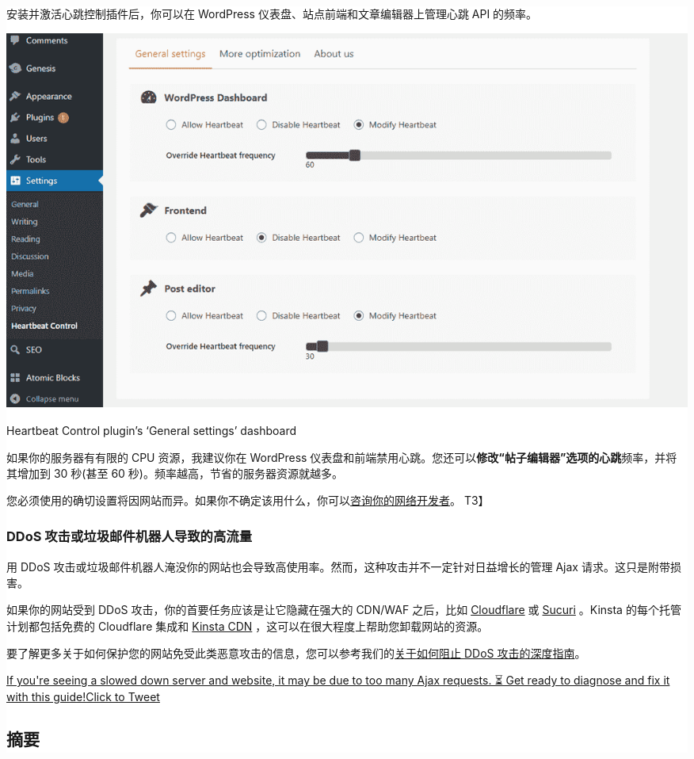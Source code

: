 安装并激活心跳控制插件后，你可以在 WordPress 仪表盘、站点前端和文章编辑器上管理心跳 API 的频率。

![Heartbeat Control plugin’s ‘General settings’ dashboard](img/8647b6a5a685669898fe43442c7ce0d3.png)

Heartbeat Control plugin’s ‘General settings’ dashboard



如果你的服务器有有限的 CPU 资源，我建议你在 WordPress 仪表盘和前端禁用心跳。您还可以**修改“帖子编辑器”选项的心跳**频率，并将其增加到 30 秒(甚至 60 秒)。频率越高，节省的服务器资源就越多。

您必须使用的确切设置将因网站而异。如果你不确定该用什么，你可以[咨询你的网络开发者](https://kinsta.com/blog/hire-wordpress-developer/)。
T3】

### DDoS 攻击或垃圾邮件机器人导致的高流量

用 DDoS 攻击或垃圾邮件机器人淹没你的网站也会导致高使用率。然而，这种攻击并不一定针对日益增长的管理 Ajax 请求。这只是附带损害。

如果你的网站受到 DDoS 攻击，你的首要任务应该是让它隐藏在强大的 CDN/WAF 之后，比如 [Cloudflare](https://kinsta.com/knowledgebase/install-cloudflare/) 或 [Sucuri](https://kinsta.com/blog/sucuri-firewall/) 。Kinsta 的每个托管计划都包括免费的 Cloudflare 集成和 [Kinsta CDN](https://kinsta.com/help/kinsta-cdn/) ，这可以在很大程度上帮助您卸载网站的资源。

要了解更多关于如何保护您的网站免受此类恶意攻击的信息，您可以参考我们的[关于如何阻止 DDoS 攻击的深度指南](https://kinsta.com/blog/ddos-attack/)。

[If you're seeing a slowed down server and website, it may be due to too many Ajax requests. ⏳ Get ready to diagnose and fix it with this guide!Click to Tweet](https://twitter.com/intent/tweet?url=https%3A%2F%2Fkinsta.com%2Fblog%2Fadmin-ajax-php%2F&via=kinsta&text=If+you%27re+seeing+a+slowed+down+server+and+website%2C+it+may+be+due+to+too+many+Ajax+requests.+%E2%8F%B3+Get+ready+to+diagnose+and+fix+it+with+this+guide%21&hashtags=Ajax%2CWordPressTips)

## 摘要
